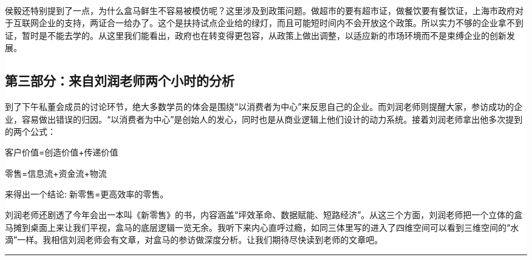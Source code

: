 侯毅还特别提到了一点，为什么盒马鲜生不容易被模仿呢？这里涉及到政策问题。做超市的要有超市证，做餐饮要有餐饮证，上海市政府对于互联网企业的支持，两证合一给办了。这个是扶持试点企业给的绿灯，而且可能短时间内不会开放这个政策。所以实力不够的企业拿不到证，暂时是不能去学的。从这里我们能看出，政府也在转变得更包容，从政策上做出调整，以适应新的市场环境而不是束缚企业的创新发展。

## 第三部分：来自刘润老师两个小时的分析

到了下午私董会成员的讨论环节，绝大多数学员的体会是围绕“以消费者为中心”来反思自己的企业。而刘润老师则提醒大家，参访成功的企业，容易做出错误的归因。“以消费者为中心”是创始人的发心，同时也是从商业逻辑上他们设计的动力系统。接着刘润老师拿出他多次提到的两个公式：

客户价值=创造价值+传递价值

零售=信息流+资金流+物流

来得出一个结论: 新零售=更高效率的零售。

刘润老师还剧透了今年会出一本叫《新零售》的书，内容涵盖“坪效革命、数据赋能、短路经济”。从这三个方面，刘润老师把一个立体的盒马摊到桌面上来让我们平视，盒马的底层逻辑一览无余。我听下来内心直呼过瘾，如同三体里写的进入了四维空间可以看到三维空间的“水滴”一样。我相信刘润老师会有文章，对盒马的参访做深度分析。让我们期待尽快读到老师的文章吧。

---
